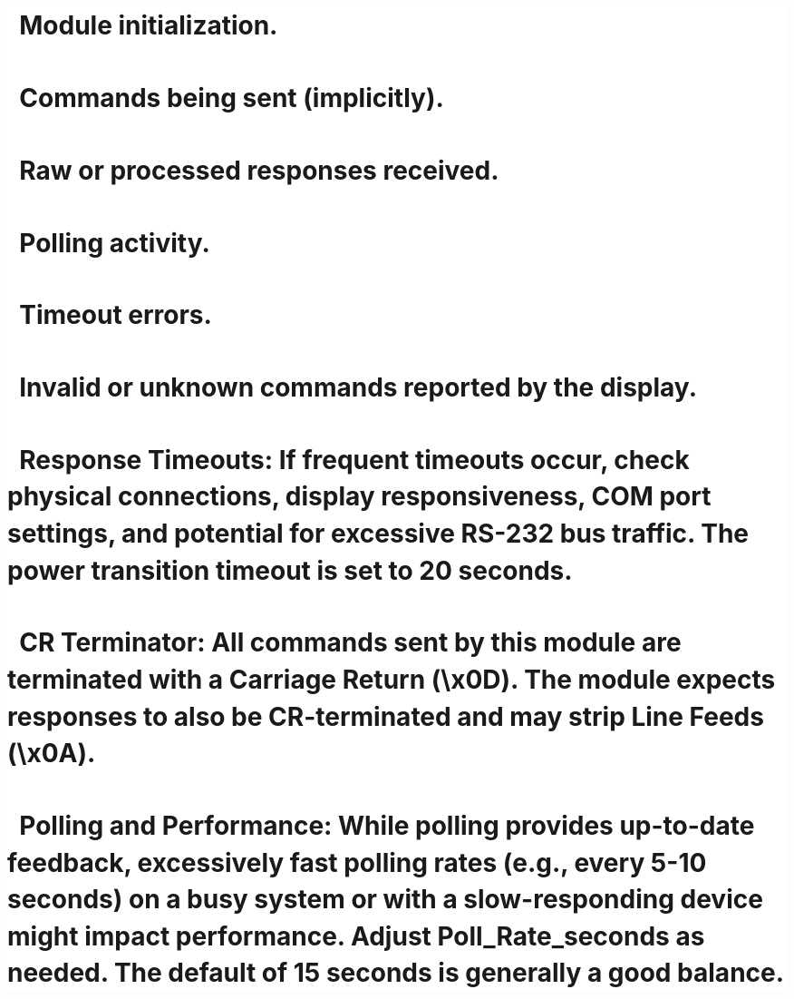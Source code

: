 # 

# &nbsp;       Module initialization.

# 

# &nbsp;       Commands being sent (implicitly).

# 

# &nbsp;       Raw or processed responses received.

# 

# &nbsp;       Polling activity.

# 

# &nbsp;       Timeout errors.

# 

# &nbsp;       Invalid or unknown commands reported by the display.

# 

# &nbsp;   Response Timeouts: If frequent timeouts occur, check physical connections, display responsiveness, COM port settings, and potential for excessive RS-232 bus traffic. The power transition timeout is set to 20 seconds.

# 

# &nbsp;   CR Terminator: All commands sent by this module are terminated with a Carriage Return (\\x0D). The module expects responses to also be CR-terminated and may strip Line Feeds (\\x0A).

# 

# &nbsp;   Polling and Performance: While polling provides up-to-date feedback, excessively fast polling rates (e.g., every 5-10 seconds) on a busy system or with a slow-responding device might impact performance. Adjust Poll\_Rate\_seconds as needed. The default of 15 seconds is generally a good balance.
